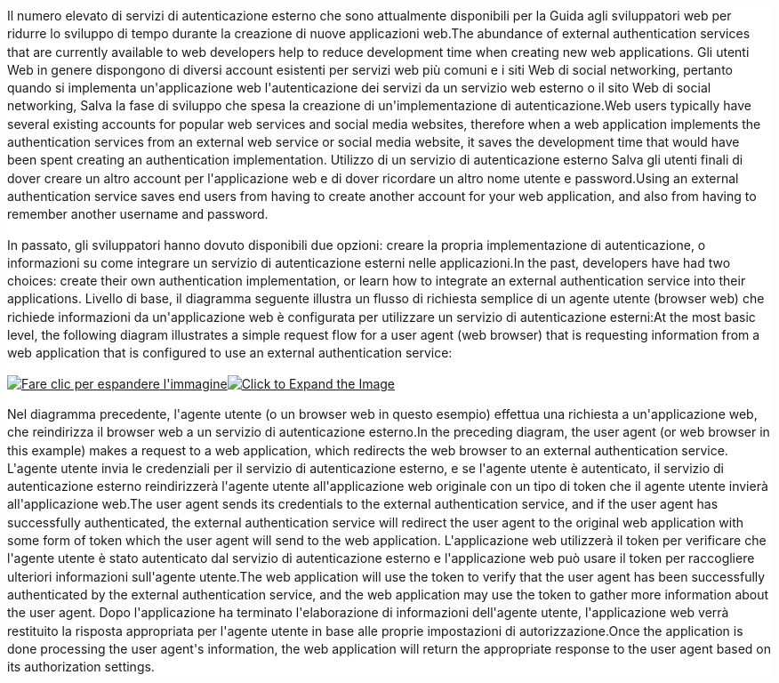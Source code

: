 <span data-ttu-id="614fa-128">Il numero elevato di servizi di autenticazione esterno che sono attualmente disponibili per la Guida agli sviluppatori web per ridurre lo sviluppo di tempo durante la creazione di nuove applicazioni web.</span><span class="sxs-lookup"><span data-stu-id="614fa-128">The abundance of external authentication services that are currently available to web developers help to reduce development time when creating new web applications.</span></span> <span data-ttu-id="614fa-129">Gli utenti Web in genere dispongono di diversi account esistenti per servizi web più comuni e i siti Web di social networking, pertanto quando si implementa un'applicazione web l'autenticazione dei servizi da un servizio web esterno o il sito Web di social networking, Salva la fase di sviluppo che spesa la creazione di un'implementazione di autenticazione.</span><span class="sxs-lookup"><span data-stu-id="614fa-129">Web users typically have several existing accounts for popular web services and social media websites, therefore when a web application implements the authentication services from an external web service or social media website, it saves the development time that would have been spent creating an authentication implementation.</span></span> <span data-ttu-id="614fa-130">Utilizzo di un servizio di autenticazione esterno Salva gli utenti finali di dover creare un altro account per l'applicazione web e di dover ricordare un altro nome utente e password.</span><span class="sxs-lookup"><span data-stu-id="614fa-130">Using an external authentication service saves end users from having to create another account for your web application, and also from having to remember another username and password.</span></span>

<span data-ttu-id="614fa-131">In passato, gli sviluppatori hanno dovuto disponibili due opzioni: creare la propria implementazione di autenticazione, o informazioni su come integrare un servizio di autenticazione esterni nelle applicazioni.</span><span class="sxs-lookup"><span data-stu-id="614fa-131">In the past, developers have had two choices: create their own authentication implementation, or learn how to integrate an external authentication service into their applications.</span></span> <span data-ttu-id="614fa-132">Livello di base, il diagramma seguente illustra un flusso di richiesta semplice di un agente utente (browser web) che richiede informazioni da un'applicazione web è configurata per utilizzare un servizio di autenticazione esterni:</span><span class="sxs-lookup"><span data-stu-id="614fa-132">At the most basic level, the following diagram illustrates a simple request flow for a user agent (web browser) that is requesting information from a web application that is configured to use an external authentication service:</span></span>

<span data-ttu-id="614fa-133">[![](external-authentication-services/_static/image2.png "Fare clic per espandere l'immagine")](external-authentication-services/_static/image1.png)</span><span class="sxs-lookup"><span data-stu-id="614fa-133">[![](external-authentication-services/_static/image2.png "Click to Expand the Image")](external-authentication-services/_static/image1.png)</span></span>

<span data-ttu-id="614fa-134">Nel diagramma precedente, l'agente utente (o un browser web in questo esempio) effettua una richiesta a un'applicazione web, che reindirizza il browser web a un servizio di autenticazione esterno.</span><span class="sxs-lookup"><span data-stu-id="614fa-134">In the preceding diagram, the user agent (or web browser in this example) makes a request to a web application, which redirects the web browser to an external authentication service.</span></span> <span data-ttu-id="614fa-135">L'agente utente invia le credenziali per il servizio di autenticazione esterno, e se l'agente utente è autenticato, il servizio di autenticazione esterno reindirizzerà l'agente utente all'applicazione web originale con un tipo di token che il agente utente invierà all'applicazione web.</span><span class="sxs-lookup"><span data-stu-id="614fa-135">The user agent sends its credentials to the external authentication service, and if the user agent has successfully authenticated, the external authentication service will redirect the user agent to the original web application with some form of token which the user agent will send to the web application.</span></span> <span data-ttu-id="614fa-136">L'applicazione web utilizzerà il token per verificare che l'agente utente è stato autenticato dal servizio di autenticazione esterno e l'applicazione web può usare il token per raccogliere ulteriori informazioni sull'agente utente.</span><span class="sxs-lookup"><span data-stu-id="614fa-136">The web application will use the token to verify that the user agent has been successfully authenticated by the external authentication service, and the web application may use the token to gather more information about the user agent.</span></span> <span data-ttu-id="614fa-137">Dopo l'applicazione ha terminato l'elaborazione di informazioni dell'agente utente, l'applicazione web verrà restituito la risposta appropriata per l'agente utente in base alle proprie impostazioni di autorizzazione.</span><span class="sxs-lookup"><span data-stu-id="614fa-137">Once the application is done processing the user agent's information, the web application will return the appropriate response to the user agent based on its authorization settings.</span></span>
